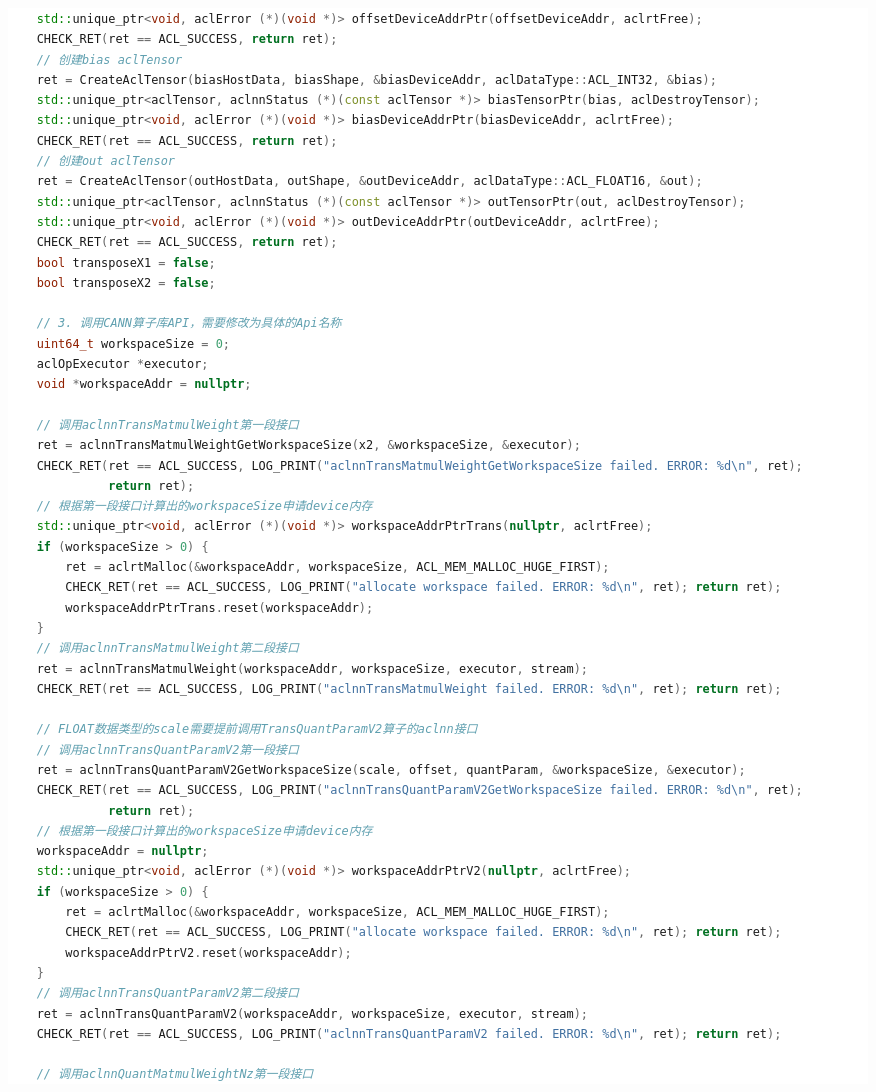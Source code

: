   ```Cpp
      std::unique_ptr<void, aclError (*)(void *)> offsetDeviceAddrPtr(offsetDeviceAddr, aclrtFree);
      CHECK_RET(ret == ACL_SUCCESS, return ret);
      // 创建bias aclTensor
      ret = CreateAclTensor(biasHostData, biasShape, &biasDeviceAddr, aclDataType::ACL_INT32, &bias);
      std::unique_ptr<aclTensor, aclnnStatus (*)(const aclTensor *)> biasTensorPtr(bias, aclDestroyTensor);
      std::unique_ptr<void, aclError (*)(void *)> biasDeviceAddrPtr(biasDeviceAddr, aclrtFree);
      CHECK_RET(ret == ACL_SUCCESS, return ret);
      // 创建out aclTensor
      ret = CreateAclTensor(outHostData, outShape, &outDeviceAddr, aclDataType::ACL_FLOAT16, &out);
      std::unique_ptr<aclTensor, aclnnStatus (*)(const aclTensor *)> outTensorPtr(out, aclDestroyTensor);
      std::unique_ptr<void, aclError (*)(void *)> outDeviceAddrPtr(outDeviceAddr, aclrtFree);
      CHECK_RET(ret == ACL_SUCCESS, return ret);
      bool transposeX1 = false;
      bool transposeX2 = false;

      // 3. 调用CANN算子库API，需要修改为具体的Api名称
      uint64_t workspaceSize = 0;
      aclOpExecutor *executor;
      void *workspaceAddr = nullptr;

      // 调用aclnnTransMatmulWeight第一段接口
      ret = aclnnTransMatmulWeightGetWorkspaceSize(x2, &workspaceSize, &executor);
      CHECK_RET(ret == ACL_SUCCESS, LOG_PRINT("aclnnTransMatmulWeightGetWorkspaceSize failed. ERROR: %d\n", ret);
                return ret);
      // 根据第一段接口计算出的workspaceSize申请device内存
      std::unique_ptr<void, aclError (*)(void *)> workspaceAddrPtrTrans(nullptr, aclrtFree);
      if (workspaceSize > 0) {
          ret = aclrtMalloc(&workspaceAddr, workspaceSize, ACL_MEM_MALLOC_HUGE_FIRST);
          CHECK_RET(ret == ACL_SUCCESS, LOG_PRINT("allocate workspace failed. ERROR: %d\n", ret); return ret);
          workspaceAddrPtrTrans.reset(workspaceAddr);
      }
      // 调用aclnnTransMatmulWeight第二段接口
      ret = aclnnTransMatmulWeight(workspaceAddr, workspaceSize, executor, stream);
      CHECK_RET(ret == ACL_SUCCESS, LOG_PRINT("aclnnTransMatmulWeight failed. ERROR: %d\n", ret); return ret);

      // FLOAT数据类型的scale需要提前调用TransQuantParamV2算子的aclnn接口
      // 调用aclnnTransQuantParamV2第一段接口
      ret = aclnnTransQuantParamV2GetWorkspaceSize(scale, offset, quantParam, &workspaceSize, &executor);
      CHECK_RET(ret == ACL_SUCCESS, LOG_PRINT("aclnnTransQuantParamV2GetWorkspaceSize failed. ERROR: %d\n", ret);
                return ret);
      // 根据第一段接口计算出的workspaceSize申请device内存
      workspaceAddr = nullptr;
      std::unique_ptr<void, aclError (*)(void *)> workspaceAddrPtrV2(nullptr, aclrtFree);
      if (workspaceSize > 0) {
          ret = aclrtMalloc(&workspaceAddr, workspaceSize, ACL_MEM_MALLOC_HUGE_FIRST);
          CHECK_RET(ret == ACL_SUCCESS, LOG_PRINT("allocate workspace failed. ERROR: %d\n", ret); return ret);
          workspaceAddrPtrV2.reset(workspaceAddr);
      }
      // 调用aclnnTransQuantParamV2第二段接口
      ret = aclnnTransQuantParamV2(workspaceAddr, workspaceSize, executor, stream);
      CHECK_RET(ret == ACL_SUCCESS, LOG_PRINT("aclnnTransQuantParamV2 failed. ERROR: %d\n", ret); return ret);

      // 调用aclnnQuantMatmulWeightNz第一段接口
  ```